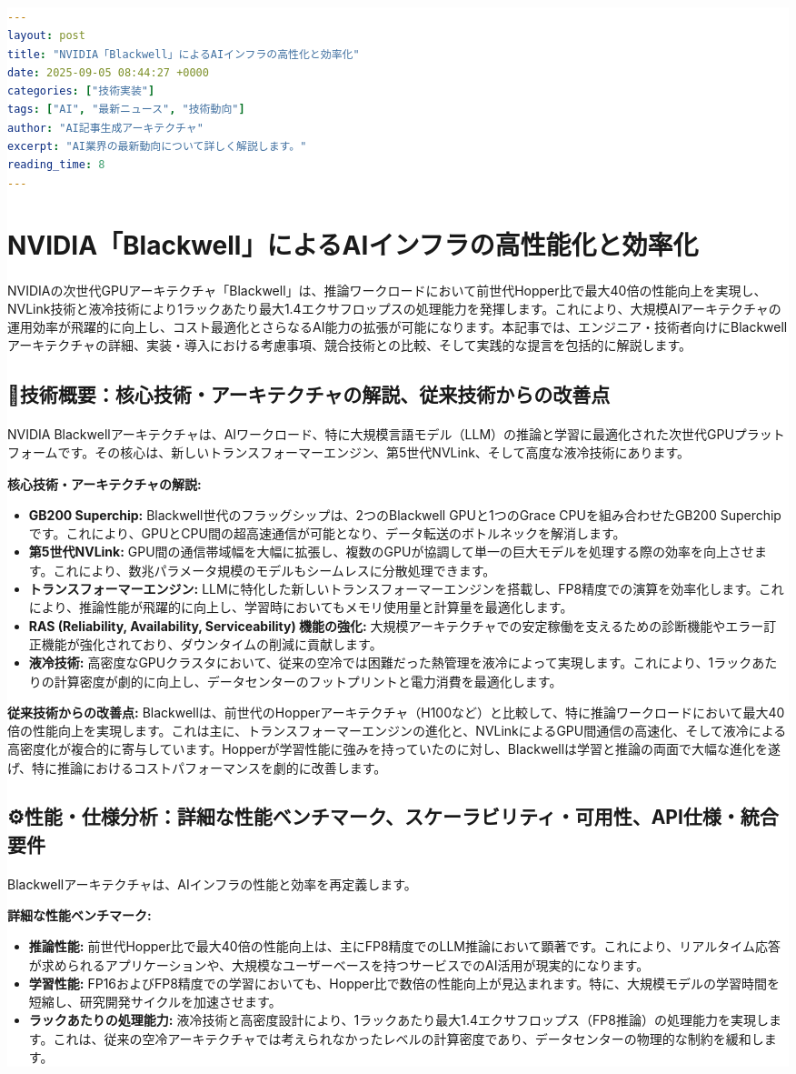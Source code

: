 ```yaml
---
layout: post
title: "NVIDIA「Blackwell」によるAIインフラの高性化と効率化"
date: 2025-09-05 08:44:27 +0000
categories: ["技術実装"]
tags: ["AI", "最新ニュース", "技術動向"]
author: "AI記事生成アーキテクチャ"
excerpt: "AI業界の最新動向について詳しく解説します。"
reading_time: 8
---
```

# **NVIDIA「Blackwell」によるAIインフラの高性能化と効率化**

NVIDIAの次世代GPUアーキテクチャ「Blackwell」は、推論ワークロードにおいて前世代Hopper比で最大40倍の性能向上を実現し、NVLink技術と液冷技術により1ラックあたり最大1.4エクサフロップスの処理能力を発揮します。これにより、大規模AIアーキテクチャの運用効率が飛躍的に向上し、コスト最適化とさらなるAI能力の拡張が可能になります。本記事では、エンジニア・技術者向けにBlackwellアーキテクチャの詳細、実装・導入における考慮事項、競合技術との比較、そして実践的な提言を包括的に解説します。

## 🔧技術概要：核心技術・アーキテクチャの解説、従来技術からの改善点

NVIDIA Blackwellアーキテクチャは、AIワークロード、特に大規模言語モデル（LLM）の推論と学習に最適化された次世代GPUプラットフォームです。その核心は、新しいトランスフォーマーエンジン、第5世代NVLink、そして高度な液冷技術にあります。

**核心技術・アーキテクチャの解説:**
*   **GB200 Superchip:** Blackwell世代のフラッグシップは、2つのBlackwell GPUと1つのGrace CPUを組み合わせたGB200 Superchipです。これにより、GPUとCPU間の超高速通信が可能となり、データ転送のボトルネックを解消します。
*   **第5世代NVLink:** GPU間の通信帯域幅を大幅に拡張し、複数のGPUが協調して単一の巨大モデルを処理する際の効率を向上させます。これにより、数兆パラメータ規模のモデルもシームレスに分散処理できます。
*   **トランスフォーマーエンジン:** LLMに特化した新しいトランスフォーマーエンジンを搭載し、FP8精度での演算を効率化します。これにより、推論性能が飛躍的に向上し、学習時においてもメモリ使用量と計算量を最適化します。
*   **RAS (Reliability, Availability, Serviceability) 機能の強化:** 大規模アーキテクチャでの安定稼働を支えるための診断機能やエラー訂正機能が強化されており、ダウンタイムの削減に貢献します。
*   **液冷技術:** 高密度なGPUクラスタにおいて、従来の空冷では困難だった熱管理を液冷によって実現します。これにより、1ラックあたりの計算密度が劇的に向上し、データセンターのフットプリントと電力消費を最適化します。

**従来技術からの改善点:**
Blackwellは、前世代のHopperアーキテクチャ（H100など）と比較して、特に推論ワークロードにおいて最大40倍の性能向上を実現します。これは主に、トランスフォーマーエンジンの進化と、NVLinkによるGPU間通信の高速化、そして液冷による高密度化が複合的に寄与しています。Hopperが学習性能に強みを持っていたのに対し、Blackwellは学習と推論の両面で大幅な進化を遂げ、特に推論におけるコストパフォーマンスを劇的に改善します。

## ⚙️性能・仕様分析：詳細な性能ベンチマーク、スケーラビリティ・可用性、API仕様・統合要件

Blackwellアーキテクチャは、AIインフラの性能と効率を再定義します。

**詳細な性能ベンチマーク:**
*   **推論性能:** 前世代Hopper比で最大40倍の性能向上は、主にFP8精度でのLLM推論において顕著です。これにより、リアルタイム応答が求められるアプリケーションや、大規模なユーザーベースを持つサービスでのAI活用が現実的になります。
*   **学習性能:** FP16およびFP8精度での学習においても、Hopper比で数倍の性能向上が見込まれます。特に、大規模モデルの学習時間を短縮し、研究開発サイクルを加速させます。
*   **ラックあたりの処理能力:** 液冷技術と高密度設計により、1ラックあたり最大1.4エクサフロップス（FP8推論）の処理能力を実現します。これは、従来の空冷アーキテクチャでは考えられなかったレベルの計算密度であり、データセンターの物理的な制約を緩和します。

